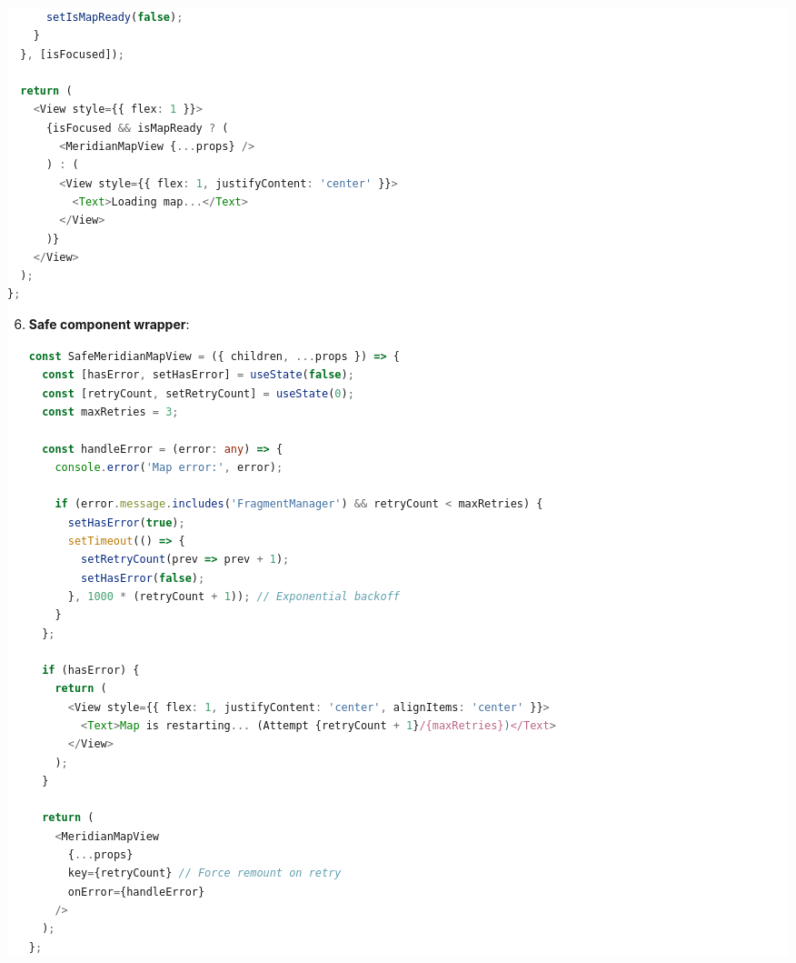    ```typescript
         setIsMapReady(false);
       }
     }, [isFocused]);

     return (
       <View style={{ flex: 1 }}>
         {isFocused && isMapReady ? (
           <MeridianMapView {...props} />
         ) : (
           <View style={{ flex: 1, justifyContent: 'center' }}>
             <Text>Loading map...</Text>
           </View>
         )}
       </View>
     );
   };
   ```

6. **Safe component wrapper**:
   ```typescript
   const SafeMeridianMapView = ({ children, ...props }) => {
     const [hasError, setHasError] = useState(false);
     const [retryCount, setRetryCount] = useState(0);
     const maxRetries = 3;

     const handleError = (error: any) => {
       console.error('Map error:', error);

       if (error.message.includes('FragmentManager') && retryCount < maxRetries) {
         setHasError(true);
         setTimeout(() => {
           setRetryCount(prev => prev + 1);
           setHasError(false);
         }, 1000 * (retryCount + 1)); // Exponential backoff
       }
     };

     if (hasError) {
       return (
         <View style={{ flex: 1, justifyContent: 'center', alignItems: 'center' }}>
           <Text>Map is restarting... (Attempt {retryCount + 1}/{maxRetries})</Text>
         </View>
       );
     }

     return (
       <MeridianMapView
         {...props}
         key={retryCount} // Force remount on retry
         onError={handleError}
       />
     );
   };
   ```
